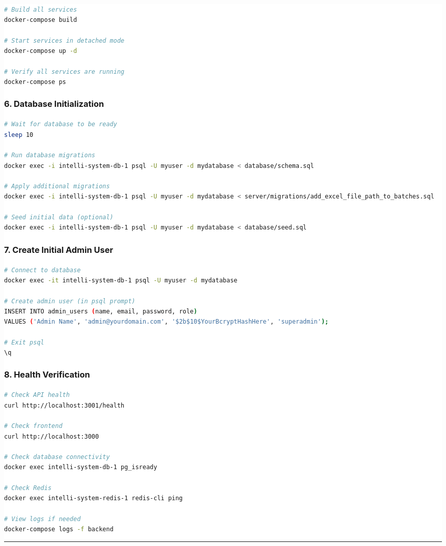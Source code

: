```bash
# Build all services
docker-compose build

# Start services in detached mode
docker-compose up -d

# Verify all services are running
docker-compose ps
```

### 6. Database Initialization

```bash
# Wait for database to be ready
sleep 10

# Run database migrations
docker exec -i intelli-system-db-1 psql -U myuser -d mydatabase < database/schema.sql

# Apply additional migrations
docker exec -i intelli-system-db-1 psql -U myuser -d mydatabase < server/migrations/add_excel_file_path_to_batches.sql

# Seed initial data (optional)
docker exec -i intelli-system-db-1 psql -U myuser -d mydatabase < database/seed.sql
```

### 7. Create Initial Admin User

```bash
# Connect to database
docker exec -it intelli-system-db-1 psql -U myuser -d mydatabase

# Create admin user (in psql prompt)
INSERT INTO admin_users (name, email, password, role) 
VALUES ('Admin Name', 'admin@yourdomain.com', '$2b$10$YourBcryptHashHere', 'superadmin');

# Exit psql
\q
```

### 8. Health Verification

```bash
# Check API health
curl http://localhost:3001/health

# Check frontend
curl http://localhost:3000

# Check database connectivity
docker exec intelli-system-db-1 pg_isready

# Check Redis
docker exec intelli-system-redis-1 redis-cli ping

# View logs if needed
docker-compose logs -f backend
```

---